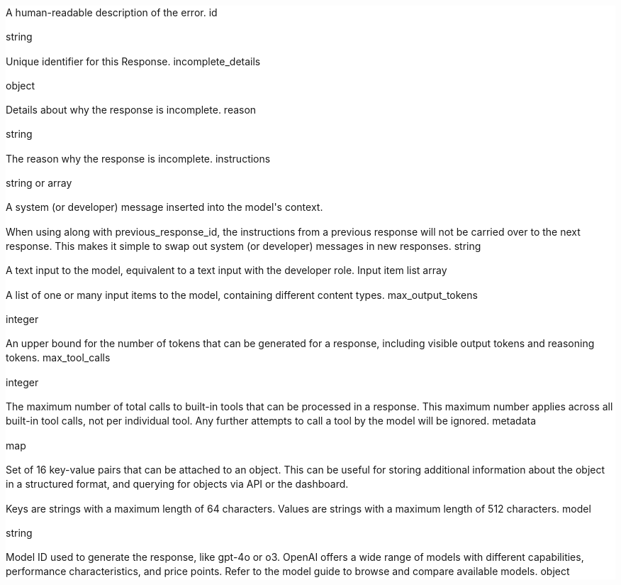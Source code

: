 A human-readable description of the error.
id

string

Unique identifier for this Response.
incomplete_details

object

Details about why the response is incomplete.
reason

string

The reason why the response is incomplete.
instructions

string or array

A system (or developer) message inserted into the model's context.

When using along with previous_response_id, the instructions from a previous response will not be carried over to the next response. This makes it simple to swap out system (or developer) messages in new responses.
string

A text input to the model, equivalent to a text input with the developer role.
Input item list
array

A list of one or many input items to the model, containing different content types.
max_output_tokens

integer

An upper bound for the number of tokens that can be generated for a response, including visible output tokens and reasoning tokens.
max_tool_calls

integer

The maximum number of total calls to built-in tools that can be processed in a response. This maximum number applies across all built-in tool calls, not per individual tool. Any further attempts to call a tool by the model will be ignored.
metadata

map

Set of 16 key-value pairs that can be attached to an object. This can be useful for storing additional information about the object in a structured format, and querying for objects via API or the dashboard.

Keys are strings with a maximum length of 64 characters. Values are strings with a maximum length of 512 characters.
model

string

Model ID used to generate the response, like gpt-4o or o3. OpenAI offers a wide range of models with different capabilities, performance characteristics, and price points. Refer to the model guide to browse and compare available models.
object
